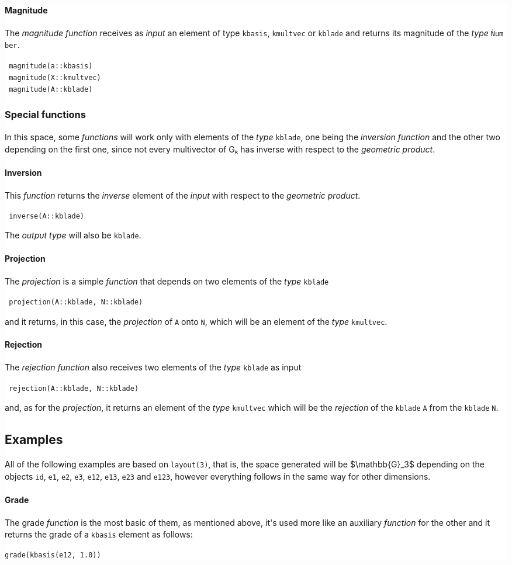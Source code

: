 #### Magnitude

The *magnitude function* receives as *input* an element of type ```kbasis```,  ```kmultvec``` or ```kblade``` and returns its magnitude of the *type* ```Ǹumber```.

     magnitude(a::kbasis)
     magnitude(X::kmultvec)
     magnitude(A::kblade)

### Special functions

In this space, some *functions* will work only with elements of the *type* ```kblade```, one being the *inversion function* and the other two depending on the first one, since not every multivector of Gₖ has inverse with respect to the *geometric product*.

#### Inversion

This *function* returns the *inverse* element of the *input* with respect to the *geometric product*.

     inverse(A::kblade)

The *output type* will also be ```kblade```.

#### Projection

The *projection* is a simple *function* that depends on two elements of the *type* ```kblade```

     projection(A::kblade, N::kblade)

and it returns, in this case, the *projection* of ```A``` onto ```N```, which will be an element of the *type* ```kmultvec```.


#### Rejection

The *rejection function* also receives two elements of the *type* ```kblade``` as input

     rejection(A::kblade, N::kblade)

and, as for the *projection*, it returns an element of the *type* ```kmultvec``` which will be the *rejection* of the ```kblade``` ```A``` from the ```kblade```  ```N```.


## Examples

All of the following examples are based on ```layout(3)```, that is, the space generated will be \$\mathbb{G}_3\$ depending on the objects ```id```, ```e1```, ```e2```, ```e3```, ```e12```, ```e13```, ```e23``` and ```e123```, however everything follows in the same way for other dimensions.

#### Grade

The grade *function* is the most basic of them, as mentioned above, it's used more like an auxiliary *function* for the other and it returns the grade of a ```kbasis``` element as follows:

```@repl liga
grade(kbasis(e12, 1.0))
```
